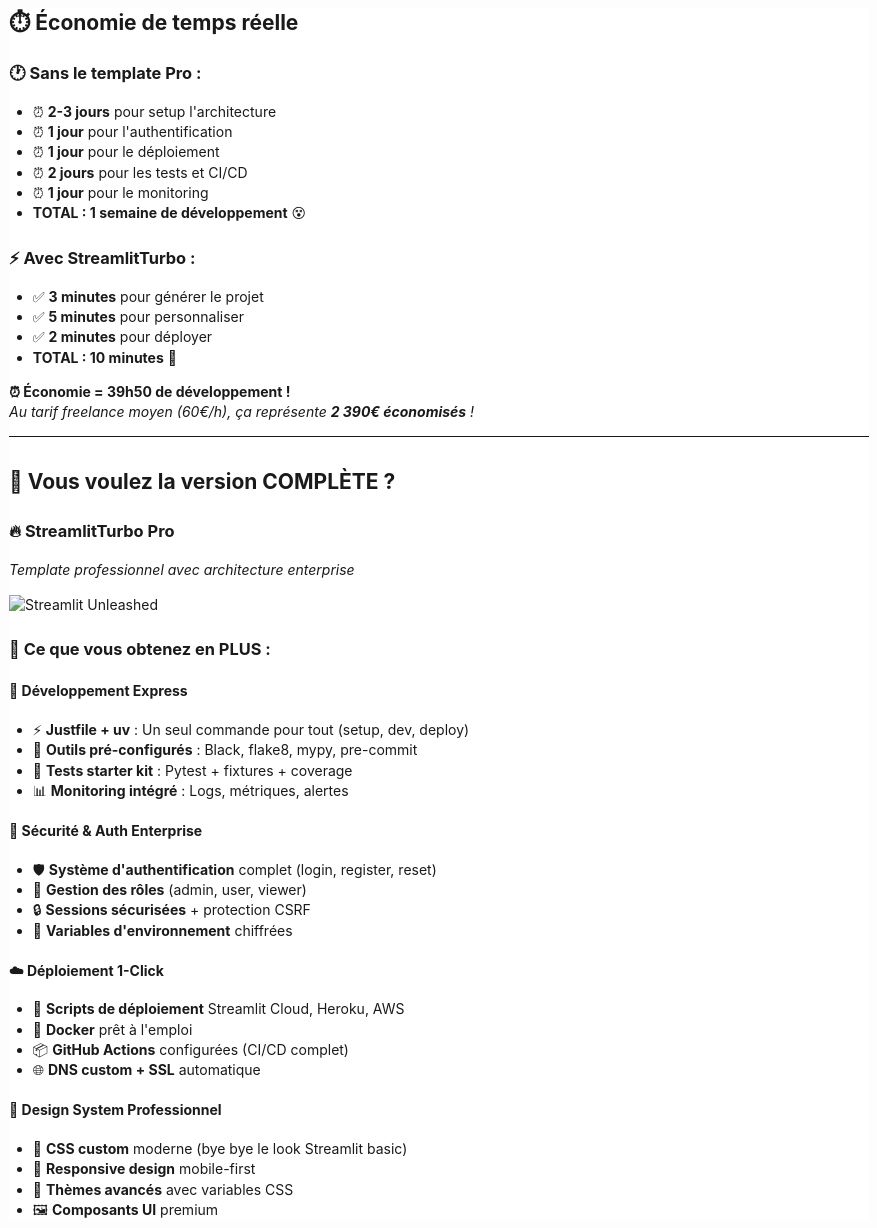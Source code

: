 
## ⏱️ **Économie de temps réelle**

### 🕐 **Sans le template Pro :**
- ⏰ **2-3 jours** pour setup l'architecture  
- ⏰ **1 jour** pour l'authentification
- ⏰ **1 jour** pour le déploiement
- ⏰ **2 jours** pour les tests et CI/CD
- ⏰ **1 jour** pour le monitoring
- **TOTAL : 1 semaine de développement** 😵

### ⚡ **Avec StreamlitTurbo :**
- ✅ **3 minutes** pour générer le projet
- ✅ **5 minutes** pour personnaliser
- ✅ **2 minutes** pour déployer
- **TOTAL : 10 minutes** 🚀

**⏰ Économie = 39h50 de développement !**  
*Au tarif freelance moyen (60€/h), ça représente **2 390€ économisés** !*

---

## 💎 **Vous voulez la version COMPLÈTE ?**

### 🔥 **StreamlitTurbo Pro** 
*Template professionnel avec architecture enterprise*

![Streamlit Unleashed](https://via.placeholder.com/600x300/FF6B6B/FFFFFF?text=STREAMLIT+UNLEASHED)

### 🎁 **Ce que vous obtenez en PLUS :**

#### 🚀 **Développement Express**
- ⚡ **Justfile + uv** : Un seul commande pour tout (setup, dev, deploy)
- 🔧 **Outils pré-configurés** : Black, flake8, mypy, pre-commit
- 🧪 **Tests starter kit** : Pytest + fixtures + coverage
- 📊 **Monitoring intégré** : Logs, métriques, alertes

#### 🔐 **Sécurité & Auth Enterprise**
- 🛡️ **Système d'authentification** complet (login, register, reset)  
- 👥 **Gestion des rôles** (admin, user, viewer)
- 🔒 **Sessions sécurisées** + protection CSRF
- 🔐 **Variables d'environnement** chiffrées

#### ☁️ **Déploiement 1-Click**
- 🚀 **Scripts de déploiement** Streamlit Cloud, Heroku, AWS
- 🐳 **Docker** prêt à l'emploi
- 📦 **GitHub Actions** configurées (CI/CD complet)
- 🌐 **DNS custom + SSL** automatique

#### 🎨 **Design System Professionnel**
- 💫 **CSS custom** moderne (bye bye le look Streamlit basic)
- 📱 **Responsive design** mobile-first
- 🎨 **Thèmes avancés** avec variables CSS
- 🖼️ **Composants UI** premium
